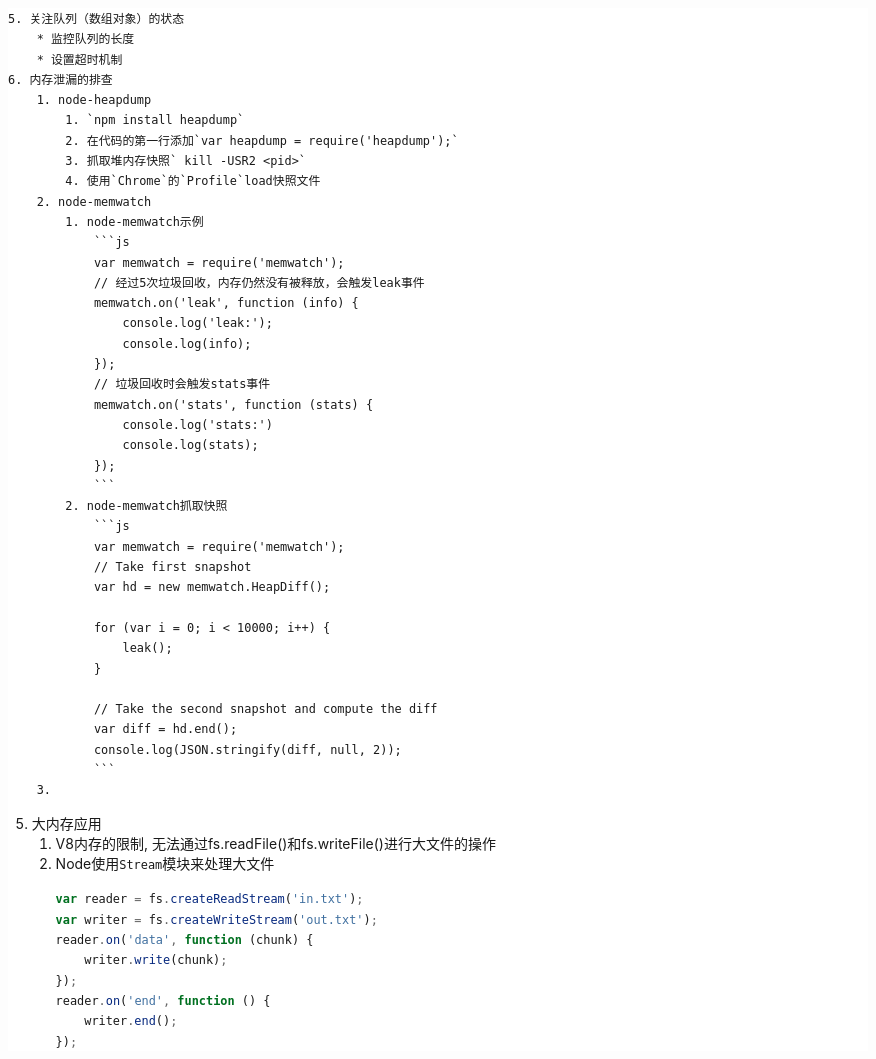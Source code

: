     5. 关注队列（数组对象）的状态
        * 监控队列的长度
        * 设置超时机制
    6. 内存泄漏的排查
        1. node-heapdump
            1. `npm install heapdump`
            2. 在代码的第一行添加`var heapdump = require('heapdump');`
            3. 抓取堆内存快照` kill -USR2 <pid>`
            4. 使用`Chrome`的`Profile`load快照文件
        2. node-memwatch
            1. node-memwatch示例
                ```js
                var memwatch = require('memwatch');
                // 经过5次垃圾回收，内存仍然没有被释放，会触发leak事件
                memwatch.on('leak', function (info) {
                    console.log('leak:');
                    console.log(info);
                });
                // 垃圾回收时会触发stats事件
                memwatch.on('stats', function (stats) {
                    console.log('stats:')
                    console.log(stats);
                });
                ```
            2. node-memwatch抓取快照
                ```js
                var memwatch = require('memwatch'); 
                // Take first snapshot
                var hd = new memwatch.HeapDiff();

                for (var i = 0; i < 10000; i++) {
                    leak();
                } 

                // Take the second snapshot and compute the diff
                var diff = hd.end();
                console.log(JSON.stringify(diff, null, 2));  
                ``` 
        3.  
5. 大内存应用
    1. V8内存的限制, 无法通过fs.readFile()和fs.writeFile()进行大文件的操作
    2. Node使用`Stream`模块来处理大文件
        ```js
        var reader = fs.createReadStream('in.txt');
        var writer = fs.createWriteStream('out.txt');
        reader.on('data', function (chunk) {
            writer.write(chunk);
        });
        reader.on('end', function () {
            writer.end();
        });
